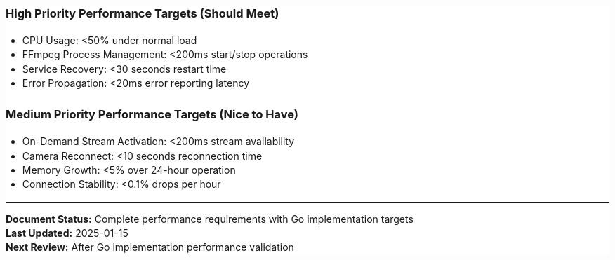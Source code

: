 ### High Priority Performance Targets (Should Meet)
- CPU Usage: <50% under normal load
- FFmpeg Process Management: <200ms start/stop operations
- Service Recovery: <30 seconds restart time
- Error Propagation: <20ms error reporting latency

### Medium Priority Performance Targets (Nice to Have)
- On-Demand Stream Activation: <200ms stream availability
- Camera Reconnect: <10 seconds reconnection time
- Memory Growth: <5% over 24-hour operation
- Connection Stability: <0.1% drops per hour

---

**Document Status:** Complete performance requirements with Go implementation targets  
**Last Updated:** 2025-01-15  
**Next Review:** After Go implementation performance validation
